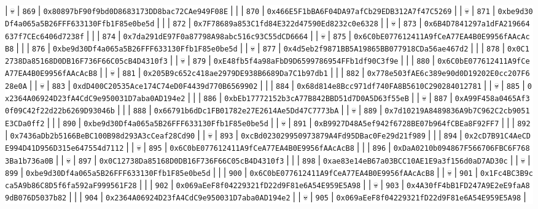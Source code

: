 | 💀 | `869` | `0x80897bF90f9bd0D8683173DD8bac72CAe949F08E` |
|  | `870` | `0x466E5F1bBA6F04DA97afCb29EDB312A7f47C5269` |
| 💀 | `871` | `0xbe9d30Df4a065a5B26FFF633130Ffb1F85e0be5d` |
|  | `872` | `0x7F78689a853C1fd84E322d47590Ed8232c0e6328` |
| 💀 | `873` | `0x6B4D7841297a1dFA219664637f7CEc6406d7238f` |
|  | `874` | `0x7da291dE97F0a87798A98abc516c93C55dCD6664` |
| 💀 | `875` | `0x6C0bE077612411A9fCeA77EA4B0E9956fAAcAcB8` |
|  | `876` | `0xbe9d30Df4a065a5B26FFF633130Ffb1F85e0be5d` |
| 💀 | `877` | `0x4d5eb2f9871BB5A19865BB077918CDa56ae467d2` |
|  | `878` | `0x0C12738Da85168D0DB16F736F66C05cB4D4310f3` |
| 💀 | `879` | `0xE48fb5f4a98aFbD9D6599786954FFb1df90C3f9e` |
|  | `880` | `0x6C0bE077612411A9fCeA77EA4B0E9956fAAcAcB8` |
| 💀 | `881` | `0x205B9c652c418ae2979DE938B6689Da7C1b97db1` |
|  | `882` | `0x778e503fAE6c389e90d0D19202E0cc207F628e0A` |
| 💀 | `883` | `0xdD400C20535Ace174C74eD0F4439d770B6569902` |
|  | `884` | `0x68d814e8Bcc971df740FA8B5610C290284012781` |
| 💀 | `885` | `0x2364A06924D23fA4CdC9e950031D7aba0AD194e2` |
|  | `886` | `0xbEb17772152b3cA77B842BBD51d7D0A5D63f55eB` |
| 💀 | `887` | `0xA99F458a0465Af30f09C42f22d22b6269D93046b` |
|  | `888` | `0x66791b6dDc1FB01782e27E2614Ae5Dd47C7773bA` |
| 💀 | `889` | `0x7d10219A8489836A9b7C962C2cb9051E3CDa0ff2` |
|  | `890` | `0xbe9d30Df4a065a5B26FFF633130Ffb1F85e0be5d` |
| 💀 | `891` | `0xB9927D48A5ef942f6728BE07b964fCBEa8F92FF7` |
|  | `892` | `0x7436aDb2b5166BeBC100B98d293A3cCeaf28Cd90` |
| 💀 | `893` | `0xcBd023029950973879A4Fd95DBac0Fe29d21f989` |
|  | `894` | `0x2cD7B91C4AeCDE994D41D956D315e647554d7112` |
| 💀 | `895` | `0x6C0bE077612411A9fCeA77EA4B0E9956fAAcAcB8` |
|  | `896` | `0xDaA0210b094867F566706FBC6F7683Ba1b736a0B` |
| 💀 | `897` | `0x0C12738Da85168D0DB16F736F66C05cB4D4310f3` |
|  | `898` | `0xae83e14eB67a03BCC10AE1E9a3f156d0aD7AD30c` |
| 💀 | `899` | `0xbe9d30Df4a065a5B26FFF633130Ffb1F85e0be5d` |
|  | `900` | `0x6C0bE077612411A9fCeA77EA4B0E9956fAAcAcB8` |
| 💀 | `901` | `0x1Fc4BC3B9cca5A9b86C8D5f6fa592aF999561F28` |
|  | `902` | `0x069aEeF8f04229321fD22d9F81e6A54E959E5A98` |
| 💀 | `903` | `0x4A30fF4bB1FD247A9E2eE9faA89dB076D5037b82` |
|  | `904` | `0x2364A06924D23fA4CdC9e950031D7aba0AD194e2` |
| 💀 | `905` | `0x069aEeF8f04229321fD22d9F81e6A54E959E5A98` |
